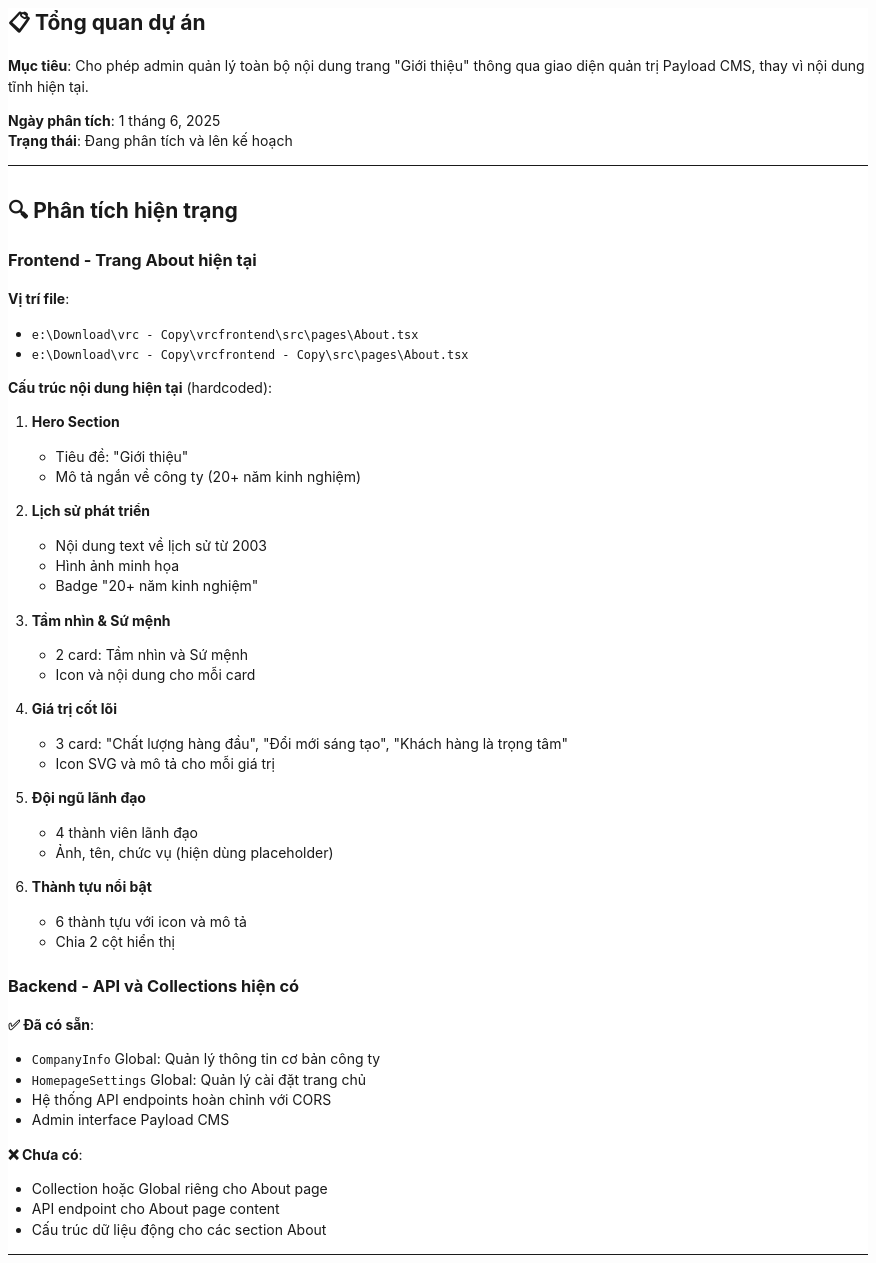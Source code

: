 ## 📋 Tổng quan dự án

**Mục tiêu**: Cho phép admin quản lý toàn bộ nội dung trang "Giới thiệu" thông qua giao diện quản trị Payload CMS, thay vì nội dung tĩnh hiện tại.

**Ngày phân tích**: 1 tháng 6, 2025  
**Trạng thái**: Đang phân tích và lên kế hoạch

---

## 🔍 Phân tích hiện trạng

### Frontend - Trang About hiện tại

**Vị trí file**: 
- `e:\Download\vrc - Copy\vrcfrontend\src\pages\About.tsx`
- `e:\Download\vrc - Copy\vrcfrontend - Copy\src\pages\About.tsx`

**Cấu trúc nội dung hiện tại** (hardcoded):

1. **Hero Section**
   - Tiêu đề: "Giới thiệu"
   - Mô tả ngắn về công ty (20+ năm kinh nghiệm)

2. **Lịch sử phát triển**
   - Nội dung text về lịch sử từ 2003
   - Hình ảnh minh họa
   - Badge "20+ năm kinh nghiệm"

3. **Tầm nhìn & Sứ mệnh**
   - 2 card: Tầm nhìn và Sứ mệnh
   - Icon và nội dung cho mỗi card

4. **Giá trị cốt lõi**
   - 3 card: "Chất lượng hàng đầu", "Đổi mới sáng tạo", "Khách hàng là trọng tâm"
   - Icon SVG và mô tả cho mỗi giá trị

5. **Đội ngũ lãnh đạo**
   - 4 thành viên lãnh đạo
   - Ảnh, tên, chức vụ (hiện dùng placeholder)

6. **Thành tựu nổi bật**
   - 6 thành tựu với icon và mô tả
   - Chia 2 cột hiển thị

### Backend - API và Collections hiện có

**✅ Đã có sẵn**:
- `CompanyInfo` Global: Quản lý thông tin cơ bản công ty
- `HomepageSettings` Global: Quản lý cài đặt trang chủ  
- Hệ thống API endpoints hoàn chỉnh với CORS
- Admin interface Payload CMS

**❌ Chưa có**:
- Collection hoặc Global riêng cho About page
- API endpoint cho About page content
- Cấu trúc dữ liệu động cho các section About

---